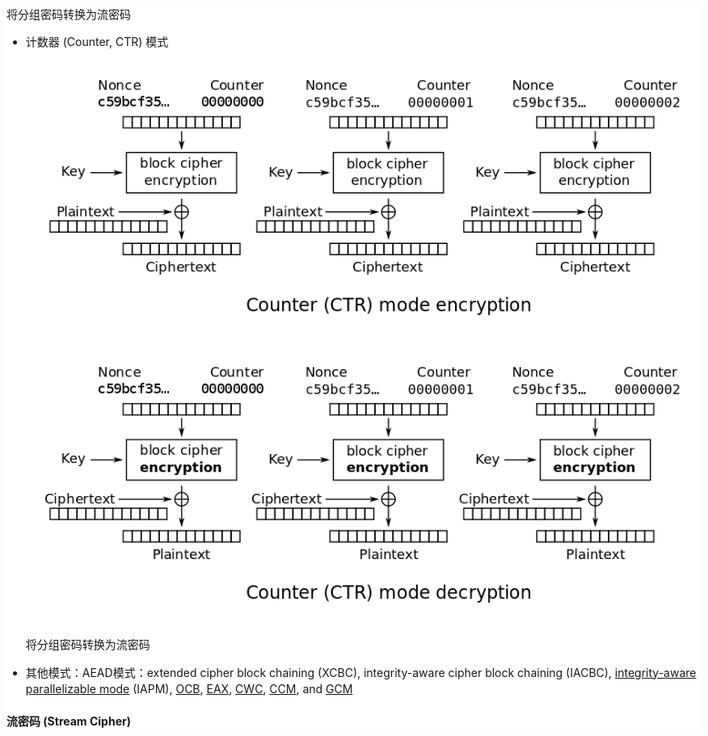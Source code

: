   将分组密码转换为流密码

- 计数器 (Counter, CTR) 模式

  ![](https://github.com/zck15/zck15.github.io/raw/main/screenshots/block-cipher-ctr-enc.png)

  ![](https://github.com/zck15/zck15.github.io/raw/main/screenshots/block-cipher-ctr-dec.png)

  将分组密码转换为流密码

- 其他模式：AEAD模式：extended cipher block chaining (XCBC), integrity-aware cipher block chaining (IACBC), [integrity-aware parallelizable mode](https://en.m.wikipedia.org/wiki/IAPM_(mode)) (IAPM), [OCB](https://en.m.wikipedia.org/wiki/OCB_mode), [EAX](https://en.m.wikipedia.org/wiki/EAX_mode), [CWC](https://en.m.wikipedia.org/wiki/CWC_mode), [CCM](https://en.m.wikipedia.org/wiki/CCM_mode), and [GCM](https://en.m.wikipedia.org/wiki/Galois/counter_mode)

#### 流密码 (Stream Cipher)
